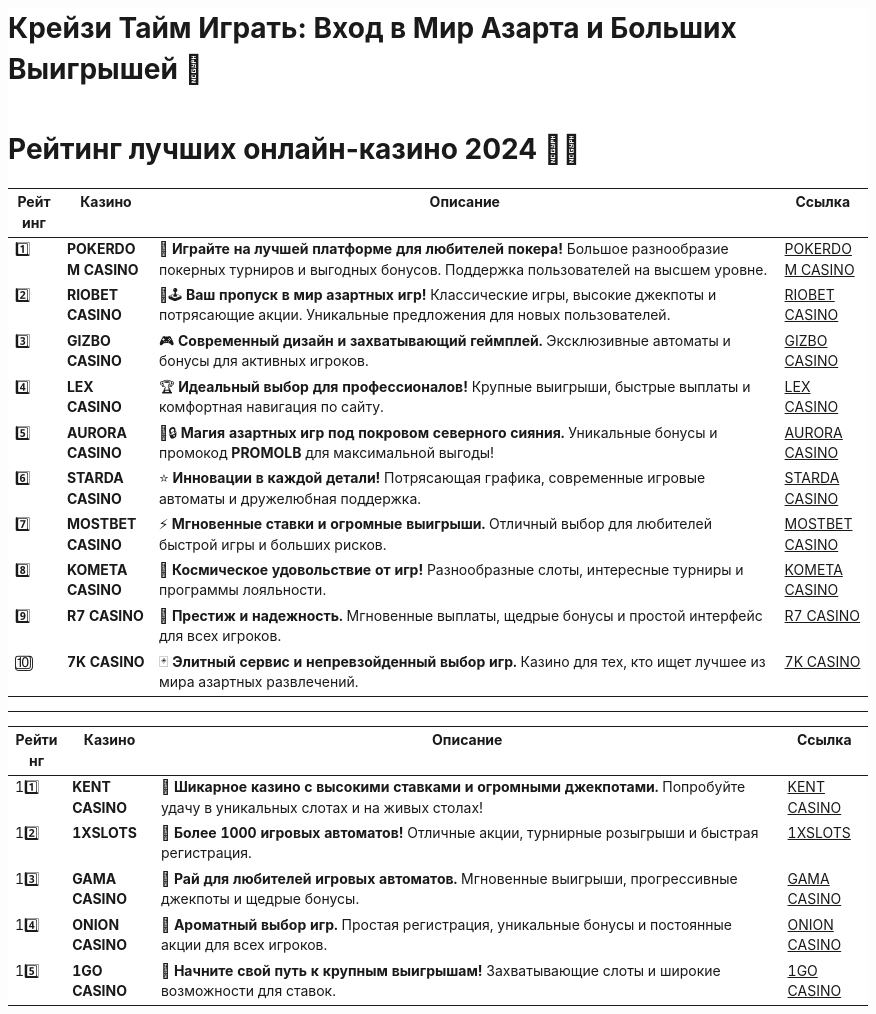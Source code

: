 # Крейзи Тайм Играть: Вход в Мир Азарта и Больших Выигрышей 🎡
# Рейтинг лучших онлайн-казино 2024 🎰💎

| **Рейтинг** | **Казино**          | **Описание**                                                                                                                                                                                                                           | **Ссылка**                                            |
|--------------|----------------------|-----------------------------------------------------------------------------------------------------------------------------------------------------------------------------------------------|-------------------------------------------------------|
| 1️⃣          | **POKERDOM CASINO**  | 📌 **Играйте на лучшей платформе для любителей покера!** Большое разнообразие покерных турниров и выгодных бонусов. Поддержка пользователей на высшем уровне.                                                                       | [POKERDOM CASINO](https://brandplay.link/Bxg7SC7H)    |
| 2️⃣          | **RIOBET CASINO**    | 🌟🕹️ **Ваш пропуск в мир азартных игр!** Классические игры, высокие джекпоты и потрясающие акции. Уникальные предложения для новых пользователей.                                           | [RIOBET CASINO](https://brandplay.link/dtx89f2L)     |
| 3️⃣          | **GIZBO CASINO**     | 🎮 **Современный дизайн и захватывающий геймплей.** Эксклюзивные автоматы и бонусы для активных игроков.                                                                                     | [GIZBO CASINO](https://gizbo-tea02.com/c8e962e89)     |
| 4️⃣          | **LEX CASINO**       | 🏆 **Идеальный выбор для профессионалов!** Крупные выигрыши, быстрые выплаты и комфортная навигация по сайту.                                                                                  | [LEX CASINO](https://brandplay.link/2HFTmBc8)         |
| 5️⃣          | **AURORA CASINO**    | 🌌🔒 **Магия азартных игр под покровом северного сияния.** Уникальные бонусы и промокод **PROMOLB** для максимальной выгоды!                                                                   | [AURORA CASINO](https://10trafic-stat2.com/click/668546566bcc6313411604c7/6766/15114/subaccount?promocode=PROMOLB) |
| 6️⃣          | **STARDA CASINO**    | ⭐ **Инновации в каждой детали!** Потрясающая графика, современные игровые автоматы и дружелюбная поддержка.                                                                                  | [STARDA CASINO](https://brandplay.link/cpFQbWKn)      |
| 7️⃣          | **MOSTBET CASINO**   | ⚡ **Мгновенные ставки и огромные выигрыши.** Отличный выбор для любителей быстрой игры и больших рисков.                                                                                      | [MOSTBET CASINO](https://ktbtis024ifqfn0mst.com/beQs) |
| 8️⃣          | **KOMETA CASINO**    | 🚀 **Космическое удовольствие от игр!** Разнообразные слоты, интересные турниры и программы лояльности.                                                                                        | [KOMETA CASINO](https://brandplay.link/tLG15CCb)      |
| 9️⃣          | **R7 CASINO**        | 🏅 **Престиж и надежность.** Мгновенные выплаты, щедрые бонусы и простой интерфейс для всех игроков.                                                                                          | [R7 CASINO](https://brandplay.link/zPmNmTWG)          |
| 🔟          | **7K CASINO**        | 🃏 **Элитный сервис и непревзойденный выбор игр.** Казино для тех, кто ищет лучшее из мира азартных развлечений.                                                                               | [7K CASINO](https://brandplay.link/dd46bNgD)          |

---

| **Рейтинг** | **Казино**          | **Описание**                                                                                                                                                                                                                           | **Ссылка**                                            |
|--------------|----------------------|-----------------------------------------------------------------------------------------------------------------------------------------------------------------------------------------------|-------------------------------------------------------|
| 11️⃣         | **KENT CASINO**      | 🎩 **Шикарное казино с высокими ставками и огромными джекпотами.** Попробуйте удачу в уникальных слотах и на живых столах!                                                                    | [KENT CASINO](https://brandplay.link/tj7BwCb4)        |
| 12️⃣         | **1XSLOTS**          | 🎰 **Более 1000 игровых автоматов!** Отличные акции, турнирные розыгрыши и быстрая регистрация.                                                                                                | [1XSLOTS](https://brandplay.link/R4xfxqdm)            |
| 13️⃣         | **GAMA CASINO**      | 🌟 **Рай для любителей игровых автоматов.** Мгновенные выигрыши, прогрессивные джекпоты и щедрые бонусы.                                                                                       | [GAMA CASINO](https://brandplay.link/zrZpLFTP)        |
| 14️⃣         | **ONION CASINO**     | 🧅 **Ароматный выбор игр.** Простая регистрация, уникальные бонусы и постоянные акции для всех игроков.                                                                                        | [ONION CASINO](https://obclk001-2d.top/click?offer_id=986&partner_id=10542&landing_id=1798&utm_medium=affiliate&sub_1=oncasino3) |
| 15️⃣         | **1GO CASINO**       | 🚦 **Начните свой путь к крупным выигрышам!** Захватывающие слоты и широкие возможности для ставок.                                                                                           | [1GO CASINO](https://1go-ircp01.com/ce015f410)        |